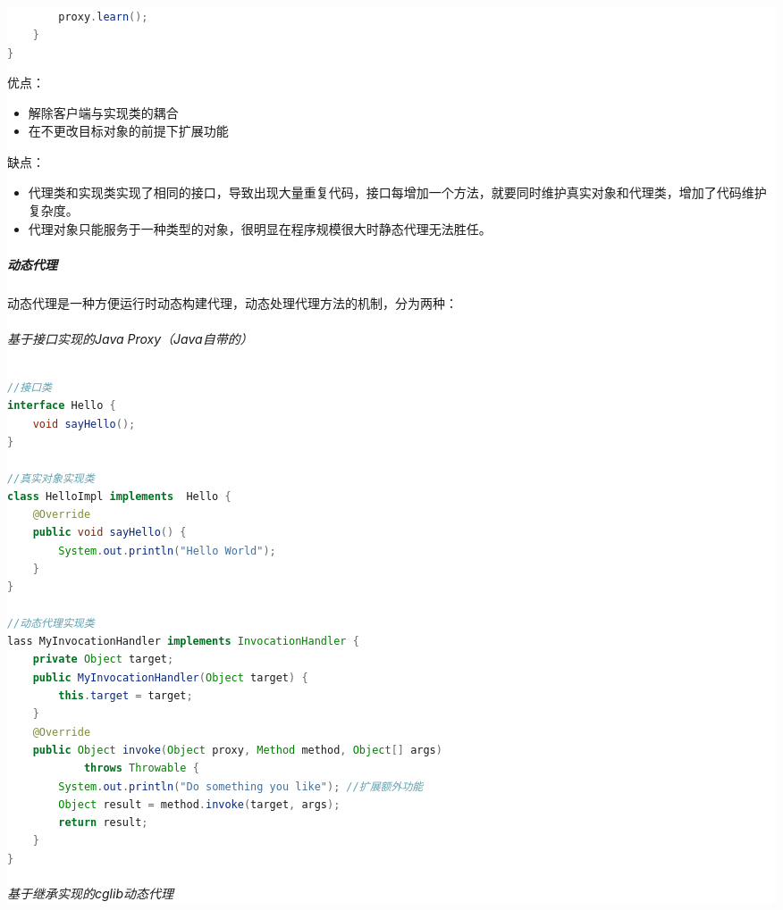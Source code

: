```java
        proxy.learn();
    }
}
```

优点：

- 解除客户端与实现类的耦合
- 在不更改目标对象的前提下扩展功能

缺点：

- 代理类和实现类实现了相同的接口，导致出现大量重复代码，接口每增加一个方法，就要同时维护真实对象和代理类，增加了代码维护复杂度。
- 代理对象只能服务于一种类型的对象，很明显在程序规模很大时静态代理无法胜任。

##### 动态代理

动态代理是一种方便运行时动态构建代理，动态处理代理方法的机制，分为两种：

###### 基于接口实现的Java Proxy（Java自带的）

```java
//接口类
interface Hello {
    void sayHello();
}

//真实对象实现类
class HelloImpl implements  Hello {
    @Override
    public void sayHello() {
        System.out.println("Hello World");
    }
}

//动态代理实现类
lass MyInvocationHandler implements InvocationHandler {
    private Object target;
    public MyInvocationHandler(Object target) {
        this.target = target;
    }
    @Override
    public Object invoke(Object proxy, Method method, Object[] args)
            throws Throwable {
        System.out.println("Do something you like"); //扩展额外功能
        Object result = method.invoke(target, args);
        return result;
    }
}
```



###### 基于继承实现的cglib动态代理

